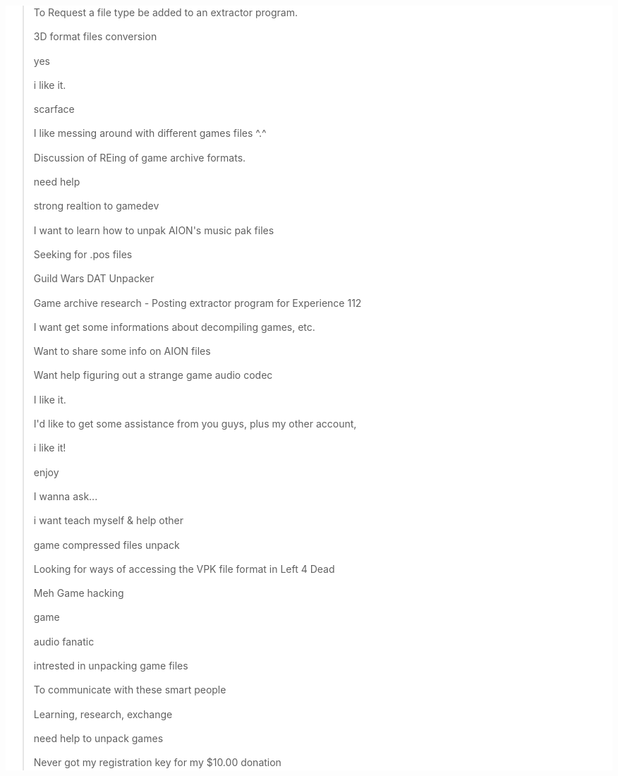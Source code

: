 >
> To Request a file type be added to an extractor program.
>
> 3D format files conversion
>
> yes
>
> i like it.
>
> scarface
>
> I like messing around with different games files ^.^
>
> Discussion of REing of game archive formats.
>
> need help
>
> strong realtion to gamedev
>
> I want to learn how to unpak AION's music pak files
>
> Seeking for .pos files
>
> Guild Wars DAT Unpacker
>
> Game archive research - Posting extractor program for Experience 112
>
> I want get some informations about decompiling games, etc.
>
> Want to share some info on AION files
>
> Want help figuring out a strange game audio codec
>
> I like it.
>
> I'd like to get some assistance from you guys, plus my other account, 
>
> i like it!
>
> enjoy
>
> I wanna ask...
>
> i want teach myself & help other
>
> game compressed files unpack
>
> Looking for ways of accessing the VPK file format in Left 4 Dead
>
> Meh  Game hacking
>
> game
>
> audio fanatic
>
> intrested in unpacking game files
>
> To communicate with these smart people
>
> Learning, research, exchange
>
> need help to unpack games
>
> Never got my registration key for my $10.00 donation